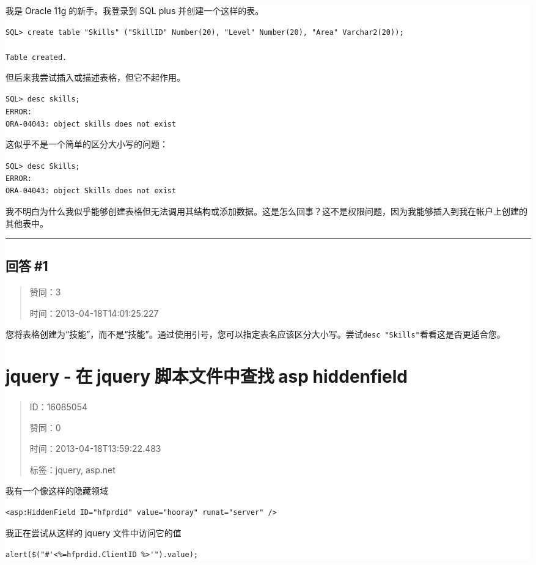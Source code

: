 我是 Oracle 11g 的新手。我登录到 SQL plus 并创建一个这样的表。

```
SQL> create table "Skills" ("SkillID" Number(20), "Level" Number(20), "Area" Varchar2(20));

Table created. 
```

但后来我尝试插入或描述表格，但它不起作用。

```
SQL> desc skills;
ERROR:
ORA-04043: object skills does not exist 
```

这似乎不是一个简单的区分大小写的问题：

```
SQL> desc Skills;
ERROR:
ORA-04043: object Skills does not exist 
```

我不明白为什么我似乎能够创建表格但无法调用其结构或添加数据。这是怎么回事？这不是权限问题，因为我能够插入到我在帐户上创建的其他表中。

* * *

## 回答 #1

> 赞同：3
> 
> 时间：2013-04-18T14:01:25.227

您将表格创建为“技能”，而不是“技能”。通过使用引号，您可以指定表名应该区分大小写。尝试`desc "Skills"`看看这是否更适合您。

# jquery - 在 jquery 脚本文件中查找 asp hiddenfield

> ID：16085054
> 
> 赞同：0
> 
> 时间：2013-04-18T13:59:22.483
> 
> 标签：jquery, asp.net

我有一个像这样的隐藏领域

```
<asp:HiddenField ID="hfprdid" value="hooray" runat="server" /> 
```

我正在尝试从这样的 jquery 文件中访问它的值

```
alert($("#'<%=hfprdid.ClientID %>'").value); 
```
